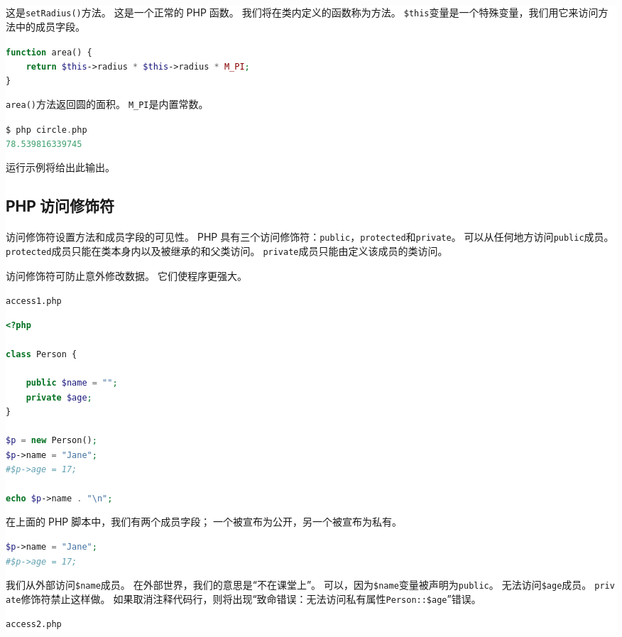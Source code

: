 这是`setRadius()`方法。 这是一个正常的 PHP 函数。 我们将在类内定义的函数称为方法。 `$this`变量是一个特殊变量，我们用它来访问方法中的成员字段。

```php
function area() {
    return $this->radius * $this->radius * M_PI;
}

```

`area()`方法返回圆的面积。 `M_PI`是内置常数。

```php
$ php circle.php 
78.539816339745

```

运行示例将给出此输出。

## PHP 访问修饰符

访问修饰符设置方法和成员字段的可见性。 PHP 具有三个访问修饰符：`public`，`protected`和`private`。 可以从任何地方访问`public`成员。 `protected`成员只能在类本身内以及被继承的和父类访问。 `private`成员只能由定义该成员的类访问。

访问修饰符可防止意外修改数据。 它们使程序更强大。

`access1.php`

```php
<?php

class Person {

    public $name = "";
    private $age;
}

$p = new Person();
$p->name = "Jane";
#$p->age = 17;

echo $p->name . "\n";

```

在上面的 PHP 脚本中，我们有两个成员字段； 一个被宣布为公开，另一个被宣布为私有。

```php
$p->name = "Jane";
#$p->age = 17;

```

我们从外部访问`$name`成员。 在外部世界，我们的意思是“不在课堂上”。 可以，因为`$name`变量被声明为`public`。 无法访问`$age`成员。 `private`修饰符禁止这样做。 如果取消注释代码行，则将出现“致命错误：无法访问私有属性`Person::$age`”错误。

`access2.php`
